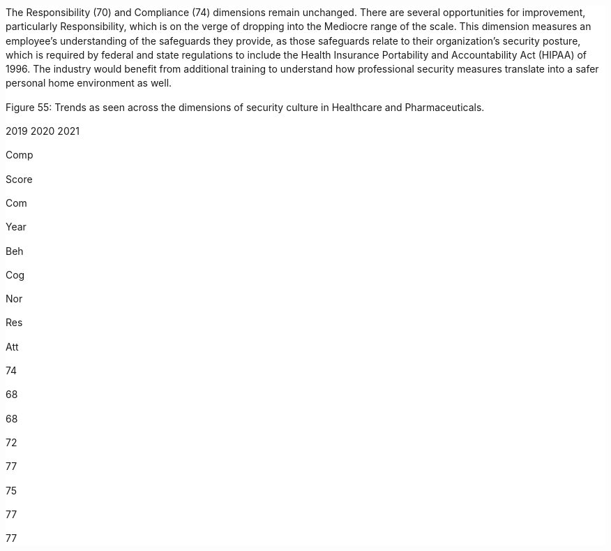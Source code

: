 The Responsibility (70\) and 
Compliance (74\) dimensions 
remain unchanged. There 
are several opportunities for 
improvement, particularly 
Responsibility, which is on the 
verge of dropping into the 
Mediocre range of the scale. 
This dimension measures an 
employee’s understanding of 
the safeguards they provide, 
as those safeguards relate to 
their organization’s security 
posture, which is required by 
federal and state regulations 
to include the Health Insurance 
Portability and Accountability Act (HIPAA) of 1996\. The industry would benefit from additional 
training to understand how professional security measures translate into a safer personal home 
environment as well.

Figure 55: Trends as seen across the dimensions of security culture in Healthcare 
and Pharmaceuticals.

2019
2020
2021

Comp

Score

Com

Year

Beh

Cog

Nor

Res

Att

74

68

68

72

77

75

77

77
